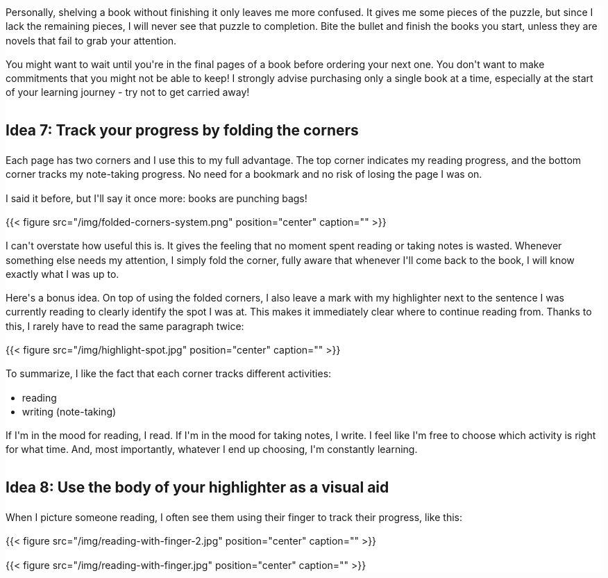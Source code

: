 Personally, shelving  a book without finishing it only leaves me more
confused. It gives me some pieces of the puzzle, but since I lack
the remaining pieces, I will never see that puzzle to completion. Bite the bullet
and finish the books you start, unless they are novels that fail to
grab your attention.

You might want to wait  until you're in the final pages of a book
before ordering your next one. You don't want to make commitments that
you might not be able to keep! I strongly advise purchasing only a
single book at a time, especially at the start of your learning
journey - try not to get carried away!


## Idea 7: Track your progress by folding the corners

Each page has two corners and I use this to my full advantage. The top
corner indicates my reading progress, and the bottom corner tracks
my note-taking progress. No need for a bookmark and no risk of losing
the page I was on.

I said it before, but I'll say it once more: books are punching bags!

{{< figure src="/img/folded-corners-system.png" position="center" caption="" >}}

I can't overstate how useful this is. It gives the feeling that no
moment spent reading or taking notes is wasted. Whenever something
else needs my attention, I simply fold the corner, fully aware that
whenever I'll come back to the book, I will know exactly what I was up
to. 

Here's a bonus idea. On top of using the folded corners, I also leave a mark with my highlighter next to the sentence I was
currently reading to clearly identify the spot I was at. This makes it
immediately clear where to continue reading from. Thanks to this, I
rarely have to read the same paragraph twice:

{{< figure src="/img/highlight-spot.jpg" position="center" caption="" >}}

To summarize, I like the fact that each corner tracks different activities:
- reading
- writing (note-taking)

If I'm in the mood for reading, I read. If I'm in the mood for
taking notes, I write. I feel like I'm free to choose which activity is
right for what time. And, most importantly, whatever I end up
choosing, I'm constantly learning.

## Idea 8: Use the body of your highlighter as a visual aid

When I picture someone reading, I often see them using their finger to
track their progress, like this:

{{< figure src="/img/reading-with-finger-2.jpg" position="center" caption="" >}}

{{< figure src="/img/reading-with-finger.jpg"
position="center" caption="" >}}
